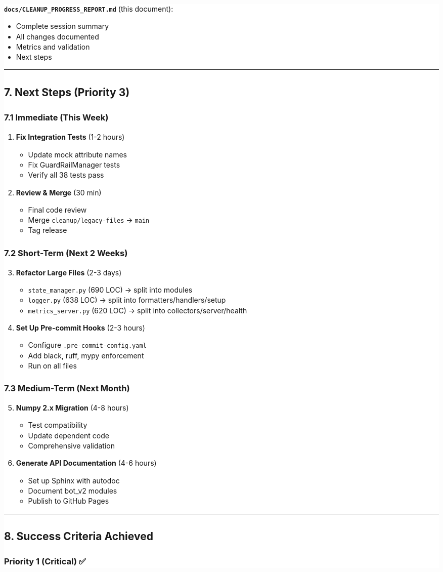 **`docs/CLEANUP_PROGRESS_REPORT.md`** (this document):
- Complete session summary
- All changes documented
- Metrics and validation
- Next steps

---

## 7. Next Steps (Priority 3)

### 7.1 Immediate (This Week)

1. **Fix Integration Tests** (1-2 hours)
   - Update mock attribute names
   - Fix GuardRailManager tests
   - Verify all 38 tests pass

2. **Review & Merge** (30 min)
   - Final code review
   - Merge `cleanup/legacy-files` → `main`
   - Tag release

### 7.2 Short-Term (Next 2 Weeks)

3. **Refactor Large Files** (2-3 days)
   - `state_manager.py` (690 LOC) → split into modules
   - `logger.py` (638 LOC) → split into formatters/handlers/setup
   - `metrics_server.py` (620 LOC) → split into collectors/server/health

4. **Set Up Pre-commit Hooks** (2-3 hours)
   - Configure `.pre-commit-config.yaml`
   - Add black, ruff, mypy enforcement
   - Run on all files

### 7.3 Medium-Term (Next Month)

5. **Numpy 2.x Migration** (4-8 hours)
   - Test compatibility
   - Update dependent code
   - Comprehensive validation

6. **Generate API Documentation** (4-6 hours)
   - Set up Sphinx with autodoc
   - Document bot_v2 modules
   - Publish to GitHub Pages

---

## 8. Success Criteria Achieved

### Priority 1 (Critical) ✅
